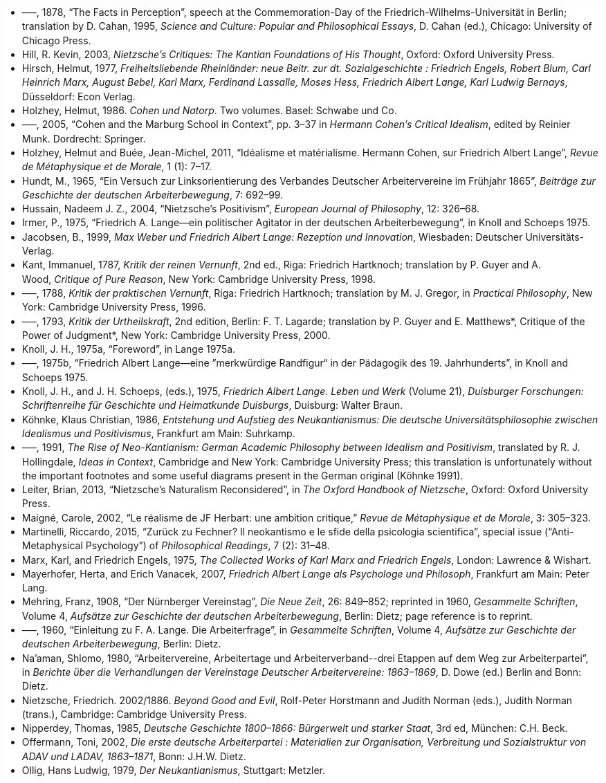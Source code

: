 * –––, 1878, “The Facts in Perception”, speech at the Commemoration-Day of the Friedrich-Wilhelms-Universität in Berlin; translation by D. Cahan, 1995, *Science and Culture: Popular and Philosophical Essays*, D. Cahan (ed.), Chicago: University of Chicago Press.
* Hill, R. Kevin, 2003, *Nietzsche’s Critiques: The Kantian Foundations of His Thought*, Oxford: Oxford University Press.
* Hirsch, Helmut, 1977, *Freiheitsliebende Rheinländer: neue Beitr. zur dt. Sozialgeschichte : Friedrich Engels, Robert Blum, Carl Heinrich Marx, August Bebel, Karl Marx, Ferdinand Lassalle, Moses Hess, Friedrich Albert Lange, Karl Ludwig Bernays*, Düsseldorf: Econ Verlag.
* Holzhey, Helmut, 1986. *Cohen und Natorp*. Two volumes. Basel: Schwabe und Co.
* –––, 2005, “Cohen and the Marburg School in Context”, pp. 3–37 in *Hermann Cohen’s Critical Idealism*, edited by Reinier Munk. Dordrecht: Springer.
* Holzhey, Helmut and Buée, Jean-Michel, 2011, “Idéalisme et matérialisme. Hermann Cohen, sur Friedrich Albert Lange”, *Revue de Métaphysique et de Morale*, 1 (1): 7–17.
* Hundt, M., 1965, “Ein Versuch zur Linksorientierung des Verbandes Deutscher Arbeitervereine im Frühjahr 1865”, *Beiträge zur Geschichte der deutschen Arbeiterbewegung*, 7: 692–99.
* Hussain, Nadeem J. Z., 2004, “Nietzsche’s Positivism”, *European Journal of Philosophy*, 12: 326–68.
* Irmer, P., 1975, “Friedrich A. Lange—ein politischer Agitator in der deutschen Arbeiterbewegung”, in Knoll and Schoeps 1975.
* Jacobsen, B., 1999, *Max Weber und Friedrich Albert Lange: Rezeption und Innovation*, Wiesbaden: Deutscher Universitäts-Verlag.
* Kant, Immanuel, 1787, *Kritik der reinen Vernunft*, 2nd ed., Riga: Friedrich Hartknoch; translation by P. Guyer and A. Wood, *Critique of Pure Reason*, New York: Cambridge University Press, 1998.
* –––, 1788, *Kritik der praktischen Vernunft*, Riga: Friedrich Hartknoch; translation by M. J. Gregor, in *Practical Philosophy*, New York: Cambridge University Press, 1996.
* –––, 1793, *Kritik der Urtheilskraft*, 2nd edition, Berlin: F. T. Lagarde; translation by P. Guyer and E. Matthews*, Critique of the Power of Judgment*, New York: Cambridge University Press, 2000.
* Knoll, J. H., 1975a, “Foreword”, in Lange 1975a.
* –––, 1975b, “Friedrich Albert Lange—eine ”merkwürdige Randfigur“ in der Pädagogik des 19. Jahrhunderts”, in Knoll and Schoeps 1975.
* Knoll, J. H., and J. H. Schoeps, (eds.), 1975, *Friedrich Albert Lange. Leben und Werk* (Volume 21), *Duisburger Forschungen: Schriftenreihe für Geschichte und Heimatkunde Duisburgs*, Duisburg: Walter Braun.
* Köhnke, Klaus Christian, 1986, *Entstehung und Aufstieg des Neukantianismus: Die deutsche Universitätsphilosophie zwischen Idealismus und Positivismus*, Frankfurt am Main: Suhrkamp.
* –––, 1991, *The Rise of Neo-Kantianism: German Academic Philosophy between Idealism and Positivism*, translated by R. J. Hollingdale, *Ideas in Context*, Cambridge and New York: Cambridge University Press; this translation is unfortunately without the important footnotes and some useful diagrams present in the German original (Köhnke 1991).
* Leiter, Brian, 2013, “Nietzsche’s Naturalism Reconsidered”, in *The Oxford Handbook of Nietzsche*, Oxford: Oxford University Press.
* Maigné, Carole, 2002, “Le réalisme de JF Herbart: une ambition critique,” *Revue de Métaphysique et de Morale*, 3: 305–323.
* Martinelli, Riccardo, 2015, “Zurück zu Fechner? Il neokantismo e le sfide della psicologia scientifica”, special issue (“Anti-Metaphysical Psychology”) of *Philosophical Readings*, 7 (2): 31–48.
* Marx, Karl, and Friedrich Engels, 1975, *The Collected Works of Karl Marx and Friedrich Engels*, London: Lawrence & Wishart.
* Mayerhofer, Herta, and Erich Vanacek, 2007, *Friedrich Albert Lange als Psychologe und Philosoph*, Frankfurt am Main: Peter Lang.
* Mehring, Franz, 1908, “Der Nürnberger Vereinstag”, *Die Neue Zeit*, 26: 849–852; reprinted in 1960, *Gesammelte Schriften*, Volume 4, *Aufsätze zur Geschichte der deutschen Arbeiterbewegung*, Berlin: Dietz; page reference is to reprint.
* –––, 1960, “Einleitung zu F. A. Lange. Die Arbeiterfrage”, in *Gesammelte Schriften*, Volume 4, *Aufsätze zur Geschichte der deutschen Arbeiterbewegung*, Berlin: Dietz.
* Na’aman, Shlomo, 1980, “Arbeitervereine, Arbeitertage und Arbeiterverband--drei Etappen auf dem Weg zur Arbeiterpartei”, in *Berichte über die Verhandlungen der Vereinstage Deutscher Arbeitervereine: 1863–1869*, D. Dowe (ed.) Berlin and Bonn: Dietz.
* Nietzsche, Friedrich. 2002/1886. *Beyond Good and Evil*, Rolf-Peter Horstmann and Judith Norman (eds.), Judith Norman (trans.), Cambridge: Cambridge University Press.
* Nipperdey, Thomas, 1985, *Deutsche Geschichte 1800–1866: Bürgerwelt und starker Staat*, 3rd ed, München: C.H. Beck.
* Offermann, Toni, 2002, *Die erste deutsche Arbeiterpartei : Materialien zur Organisation, Verbreitung und Sozialstruktur von ADAV und LADAV, 1863–1871*, Bonn: J.H.W. Dietz.
* Ollig, Hans Ludwig, 1979, *Der Neukantianismus*, Stuttgart: Metzler.